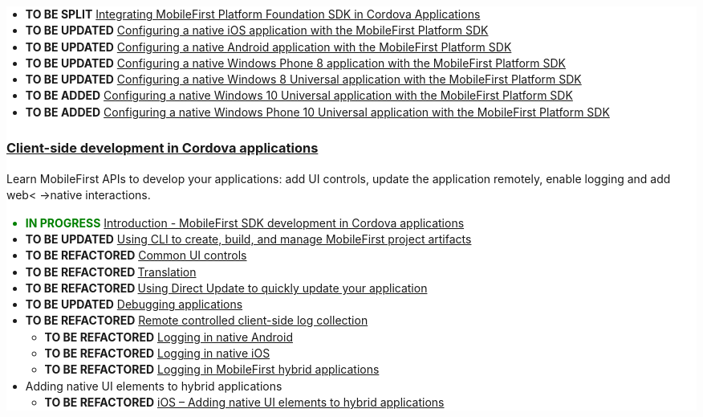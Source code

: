 <ul>
    <li> <strong>TO BE SPLIT</strong> <a href="../configuring-mfpf-sdk/integrating-mfpf-sdk-in-cordova-applications/">Integrating MobileFirst Platform Foundation SDK in Cordova Applications</a></li>
    <li> <strong>TO BE UPDATED</strong> <a href="../configuring-mfpf-sdk/configuring-a-native-ios-application-with-the-mfp-sdk/"> Configuring a native iOS application with the MobileFirst Platform SDK</a></li>
    <li> <strong>TO BE UPDATED</strong> <a href="../configuring-mfpf-sdk/configuring-a-native-android-application-with-the-mfp-sdk/"> Configuring a native Android application with the MobileFirst Platform SDK</a></li>
    <li> <strong>TO BE UPDATED</strong> <a href="../configuring-mfpf-sdk/configuring-a-native-windows-phone-8-application-with-the-mfp-sdk/">Configuring a native Windows Phone 8 application with the MobileFirst Platform SDK</a></li>
    <li> <strong>TO BE UPDATED</strong> <a href="../configuring-mfpf-sdk/configuring-a-native-windows-8-application-with-the-mfp-sdk/">Configuring a native Windows 8 Universal application with the MobileFirst Platform SDK</a></li>
    <li> <strong>TO BE ADDED</strong> <a href="../configuring-mfpf-sdk/configuring-a-native-windows-10-application-with-the-mfp-sdk/">Configuring a native Windows 10 Universal application with the MobileFirst Platform SDK</a></li>
    <li> <strong>TO BE ADDED</strong> <a href="../configuring-mfpf-sdk/configuring-a-native-windows-phone-10-application-with-the-mfp-sdk/">Configuring a native Windows Phone 10 Universal application with the MobileFirst Platform SDK</a></li>
</ul>

<h3><a href="../client-side-development-in-cordova-applications/">Client-side development in Cordova applications</a></h3>
Learn MobileFirst APIs to develop your applications: add UI controls, update the application remotely, enable logging and add web< ->native interactions.

<ul>
    <li style="color:green"><strong>IN PROGRESS</strong> <a href="../client-side-development-in-cordova-applications/intro-mfpf-cordova/">Introduction - MobileFirst SDK development in Cordova applications</a></li>
    <li><strong>TO BE UPDATED</strong> <a href="../client-side-development-in-cordova-applications/updated-using-cli-to-create-build-and-manage-mobilefirst-project-artifacts/">Using CLI to create, build, and manage MobileFirst project artifacts</a></li>
    <li><strong>TO BE REFACTORED</strong> <a href="../client-side-development-in-cordova-applications/common-ui-controls/">Common UI controls</a></li>
    <li><strong>TO BE REFACTORED </strong><a href="../client-side-development-in-cordova-applications/translation/">Translation</a></li>
    <li><strong>TO BE REFACTORED </strong><a href="../client-side-development-in-cordova-applications/using-direct-update-to-quickly-update-your-application/">Using Direct Update to quickly update your application</a></li>
    <li><strong>TO BE UPDATED</strong> <a href="../client-side-development-in-cordova-applications/debugging-applications/">Debugging applications</a></li>
    <li><strong>TO BE REFACTORED</strong> <a href="../client-side-development-in-cordova-applications/remote-controlled-client-side-log-collection/">Remote controlled client-side log collection</a>
        <ul>
            <li><strong>TO BE REFACTORED</strong> <a href="../client-side-development-in-cordova-applications/remote-controlled-client-side-log-collection/logging-in-native-android/">Logging in native Android</a></li>
            <li><strong>TO BE REFACTORED</strong> <a href="../client-side-development-in-cordova-applications/remote-controlled-client-side-log-collection/logging-in-native-ios/">Logging in native iOS</a></li>
            <li><strong>TO BE REFACTORED</strong> <a href="../client-side-development-in-cordova-applications/remote-controlled-client-side-log-collection/logging-in-hybrid-applications/">Logging in MobileFirst hybrid applications</a></li>
         </ul>
    </li>
    <li>Adding native UI elements to hybrid applications
        <ul>
            <li><strong>TO BE REFACTORED</strong> <a href="../client-side-development-in-cordova-applications/ios-adding-native-ui-elements-hybrid-applications/">iOS – Adding native UI elements to hybrid applications</a></li>
